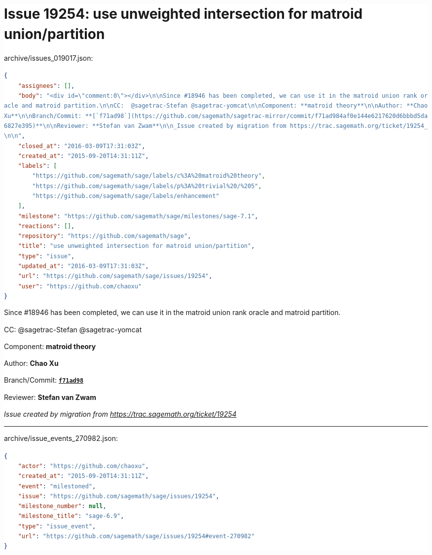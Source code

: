 # Issue 19254: use unweighted intersection for matroid union/partition

archive/issues_019017.json:
```json
{
    "assignees": [],
    "body": "<div id=\"comment:0\"></div>\n\nSince #18946 has been completed, we can use it in the matroid union rank oracle and matroid partition.\n\nCC:  @sagetrac-Stefan @sagetrac-yomcat\n\nComponent: **matroid theory**\n\nAuthor: **Chao Xu**\n\nBranch/Commit: **[`f71ad98`](https://github.com/sagemath/sagetrac-mirror/commit/f71ad984af0e144e6217620d6bbbd5da6827e395)**\n\nReviewer: **Stefan van Zwam**\n\n_Issue created by migration from https://trac.sagemath.org/ticket/19254_\n\n",
    "closed_at": "2016-03-09T17:31:03Z",
    "created_at": "2015-09-20T14:31:11Z",
    "labels": [
        "https://github.com/sagemath/sage/labels/c%3A%20matroid%20theory",
        "https://github.com/sagemath/sage/labels/p%3A%20trivial%20/%205",
        "https://github.com/sagemath/sage/labels/enhancement"
    ],
    "milestone": "https://github.com/sagemath/sage/milestones/sage-7.1",
    "reactions": [],
    "repository": "https://github.com/sagemath/sage",
    "title": "use unweighted intersection for matroid union/partition",
    "type": "issue",
    "updated_at": "2016-03-09T17:31:03Z",
    "url": "https://github.com/sagemath/sage/issues/19254",
    "user": "https://github.com/chaoxu"
}
```
<div id="comment:0"></div>

Since #18946 has been completed, we can use it in the matroid union rank oracle and matroid partition.

CC:  @sagetrac-Stefan @sagetrac-yomcat

Component: **matroid theory**

Author: **Chao Xu**

Branch/Commit: **[`f71ad98`](https://github.com/sagemath/sagetrac-mirror/commit/f71ad984af0e144e6217620d6bbbd5da6827e395)**

Reviewer: **Stefan van Zwam**

_Issue created by migration from https://trac.sagemath.org/ticket/19254_





---

archive/issue_events_270982.json:
```json
{
    "actor": "https://github.com/chaoxu",
    "created_at": "2015-09-20T14:31:11Z",
    "event": "milestoned",
    "issue": "https://github.com/sagemath/sage/issues/19254",
    "milestone_number": null,
    "milestone_title": "sage-6.9",
    "type": "issue_event",
    "url": "https://github.com/sagemath/sage/issues/19254#event-270982"
}
```
